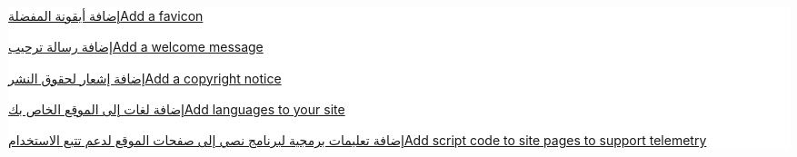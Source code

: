 [<span data-ttu-id="f4c49-185">إضافة أيقونة المفضلة</span><span class="sxs-lookup"><span data-stu-id="f4c49-185">Add a favicon</span></span>](add-favicon.md)

[<span data-ttu-id="f4c49-186">إضافة رسالة ترحيب</span><span class="sxs-lookup"><span data-stu-id="f4c49-186">Add a welcome message</span></span>](add-welcome-message.md)

[<span data-ttu-id="f4c49-187">إضافة إشعار لحقوق النشر</span><span class="sxs-lookup"><span data-stu-id="f4c49-187">Add a copyright notice</span></span>](add-copyright-notice.md)

[<span data-ttu-id="f4c49-188">إضافة لغات إلى الموقع الخاص بك</span><span class="sxs-lookup"><span data-stu-id="f4c49-188">Add languages to your site</span></span>](add-languages-to-site.md)

[<span data-ttu-id="f4c49-189">إضافة تعليمات برمجية لبرنامج نصي إلى صفحات الموقع لدعم تتبع الاستخدام</span><span class="sxs-lookup"><span data-stu-id="f4c49-189">Add script code to site pages to support telemetry</span></span>](add-telemetry.md)
